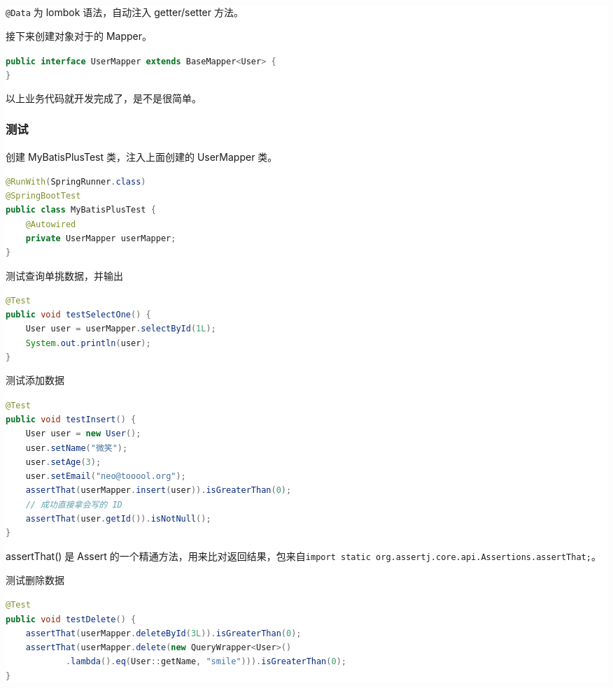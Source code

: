 `@Data` 为 lombok 语法，自动注入 getter/setter 方法。

接下来创建对象对于的 Mapper。

``` java
public interface UserMapper extends BaseMapper<User> {
}
```

以上业务代码就开发完成了，是不是很简单。

### 测试

创建 MyBatisPlusTest 类，注入上面创建的 UserMapper 类。

``` java
@RunWith(SpringRunner.class)
@SpringBootTest
public class MyBatisPlusTest {
    @Autowired
    private UserMapper userMapper;
}
```

测试查询单挑数据，并输出

``` java
@Test
public void testSelectOne() {
    User user = userMapper.selectById(1L);
    System.out.println(user);
}
```

测试添加数据

``` java
@Test
public void testInsert() {
    User user = new User();
    user.setName("微笑");
    user.setAge(3);
    user.setEmail("neo@tooool.org");
    assertThat(userMapper.insert(user)).isGreaterThan(0);
    // 成功直接拿会写的 ID
    assertThat(user.getId()).isNotNull();
}
```

assertThat() 是 Assert 的一个精通方法，用来比对返回结果，包来自`import static org.assertj.core.api.Assertions.assertThat;`。

测试删除数据

``` java
@Test
public void testDelete() {
    assertThat(userMapper.deleteById(3L)).isGreaterThan(0);
    assertThat(userMapper.delete(new QueryWrapper<User>()
            .lambda().eq(User::getName, "smile"))).isGreaterThan(0);
}
```
